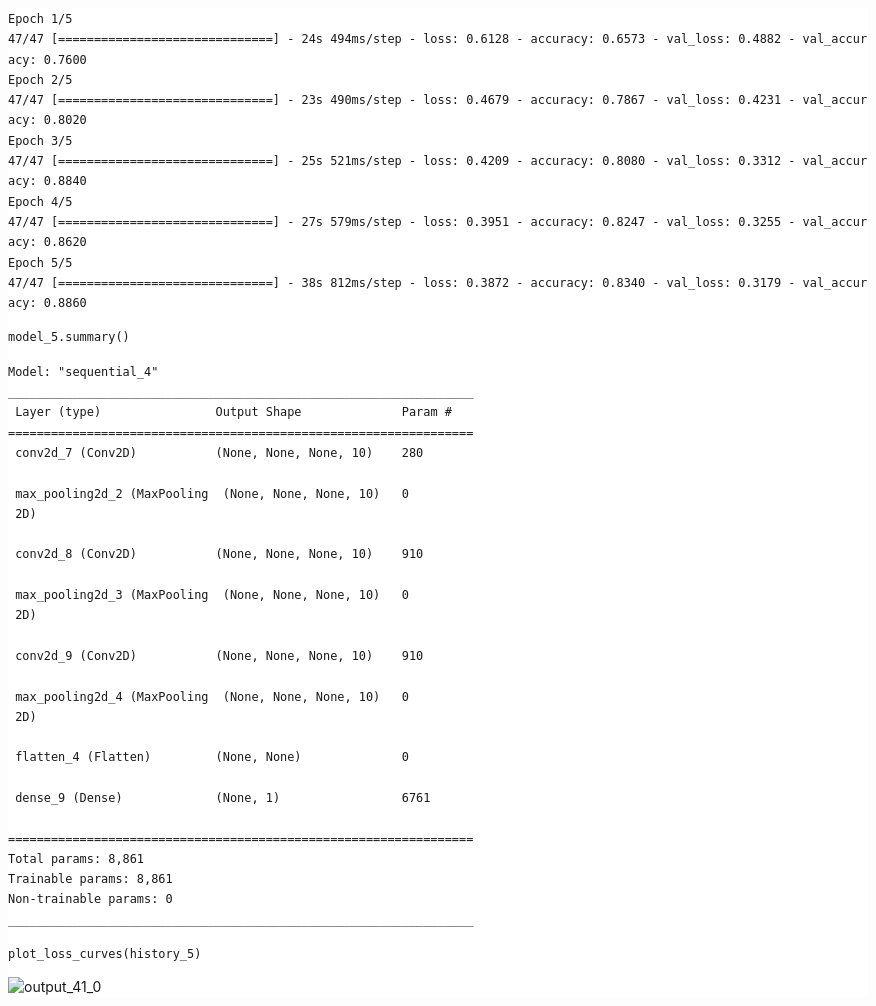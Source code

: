     Epoch 1/5
    47/47 [==============================] - 24s 494ms/step - loss: 0.6128 - accuracy: 0.6573 - val_loss: 0.4882 - val_accuracy: 0.7600
    Epoch 2/5
    47/47 [==============================] - 23s 490ms/step - loss: 0.4679 - accuracy: 0.7867 - val_loss: 0.4231 - val_accuracy: 0.8020
    Epoch 3/5
    47/47 [==============================] - 25s 521ms/step - loss: 0.4209 - accuracy: 0.8080 - val_loss: 0.3312 - val_accuracy: 0.8840
    Epoch 4/5
    47/47 [==============================] - 27s 579ms/step - loss: 0.3951 - accuracy: 0.8247 - val_loss: 0.3255 - val_accuracy: 0.8620
    Epoch 5/5
    47/47 [==============================] - 38s 812ms/step - loss: 0.3872 - accuracy: 0.8340 - val_loss: 0.3179 - val_accuracy: 0.8860
    


```python
model_5.summary()
```

    Model: "sequential_4"
    _________________________________________________________________
     Layer (type)                Output Shape              Param #   
    =================================================================
     conv2d_7 (Conv2D)           (None, None, None, 10)    280       
                                                                     
     max_pooling2d_2 (MaxPooling  (None, None, None, 10)   0         
     2D)                                                             
                                                                     
     conv2d_8 (Conv2D)           (None, None, None, 10)    910       
                                                                     
     max_pooling2d_3 (MaxPooling  (None, None, None, 10)   0         
     2D)                                                             
                                                                     
     conv2d_9 (Conv2D)           (None, None, None, 10)    910       
                                                                     
     max_pooling2d_4 (MaxPooling  (None, None, None, 10)   0         
     2D)                                                             
                                                                     
     flatten_4 (Flatten)         (None, None)              0         
                                                                     
     dense_9 (Dense)             (None, 1)                 6761      
                                                                     
    =================================================================
    Total params: 8,861
    Trainable params: 8,861
    Non-trainable params: 0
    _________________________________________________________________
    


```python
plot_loss_curves(history_5)
```


    
![output_41_0](https://user-images.githubusercontent.com/93850398/211528740-fd5e2024-6ed6-445d-b299-1f28b889c98e.png)
    